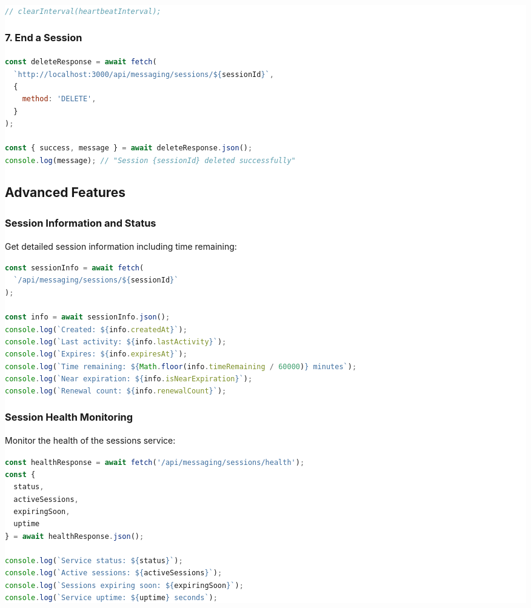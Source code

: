 ```javascript
// clearInterval(heartbeatInterval);
```

### 7. End a Session

```javascript
const deleteResponse = await fetch(
  `http://localhost:3000/api/messaging/sessions/${sessionId}`,
  {
    method: 'DELETE',
  }
);

const { success, message } = await deleteResponse.json();
console.log(message); // "Session {sessionId} deleted successfully"
```

## Advanced Features

### Session Information and Status

Get detailed session information including time remaining:

```javascript
const sessionInfo = await fetch(
  `/api/messaging/sessions/${sessionId}`
);

const info = await sessionInfo.json();
console.log(`Created: ${info.createdAt}`);
console.log(`Last activity: ${info.lastActivity}`);
console.log(`Expires: ${info.expiresAt}`);
console.log(`Time remaining: ${Math.floor(info.timeRemaining / 60000)} minutes`);
console.log(`Near expiration: ${info.isNearExpiration}`);
console.log(`Renewal count: ${info.renewalCount}`);
```

### Session Health Monitoring

Monitor the health of the sessions service:

```javascript
const healthResponse = await fetch('/api/messaging/sessions/health');
const { 
  status, 
  activeSessions, 
  expiringSoon,
  uptime 
} = await healthResponse.json();

console.log(`Service status: ${status}`);
console.log(`Active sessions: ${activeSessions}`);
console.log(`Sessions expiring soon: ${expiringSoon}`);
console.log(`Service uptime: ${uptime} seconds`);
```
